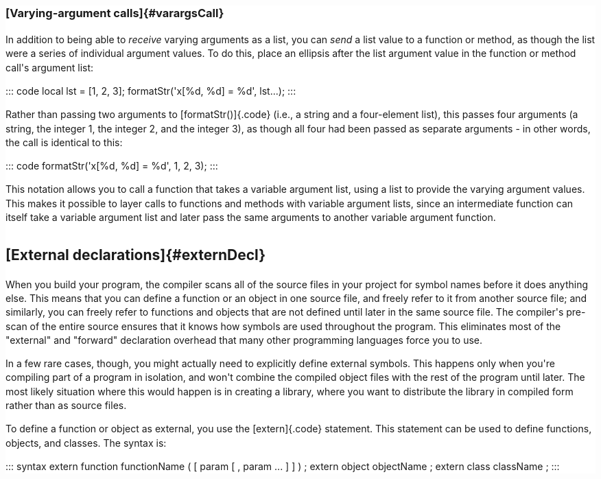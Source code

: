 ### [Varying-argument calls]{#varargsCall}

In addition to being able to *receive* varying arguments as a list, you
can *send* a list value to a function or method, as though the list were
a series of individual argument values. To do this, place an ellipsis
after the list argument value in the function or method call\'s argument
list:

::: code
    local lst = [1, 2, 3];
    formatStr('x[%d, %d] = %d', lst...);
:::

Rather than passing two arguments to [formatStr()]{.code} (i.e., a
string and a four-element list), this passes four arguments (a string,
the integer 1, the integer 2, and the integer 3), as though all four had
been passed as separate arguments - in other words, the call is
identical to this:

::: code
    formatStr('x[%d, %d] = %d', 1, 2, 3);
:::

This notation allows you to call a function that takes a variable
argument list, using a list to provide the varying argument values. This
makes it possible to layer calls to functions and methods with variable
argument lists, since an intermediate function can itself take a
variable argument list and later pass the same arguments to another
variable argument function.

## [External declarations]{#externDecl}

When you build your program, the compiler scans all of the source files
in your project for symbol names before it does anything else. This
means that you can define a function or an object in one source file,
and freely refer to it from another source file; and similarly, you can
freely refer to functions and objects that are not defined until later
in the same source file. The compiler\'s pre-scan of the entire source
ensures that it knows how symbols are used throughout the program. This
eliminates most of the \"external\" and \"forward\" declaration overhead
that many other programming languages force you to use.

In a few rare cases, though, you might actually need to explicitly
define external symbols. This happens only when you\'re compiling part
of a program in isolation, and won\'t combine the compiled object files
with the rest of the program until later. The most likely situation
where this would happen is in creating a library, where you want to
distribute the library in compiled form rather than as source files.

To define a function or object as external, you use the [extern]{.code}
statement. This statement can be used to define functions, objects, and
classes. The syntax is:

::: syntax
    extern function functionName ( [ param [ , param ... ]  ]  ) ;
    extern object objectName ;
    extern class className ;
:::
